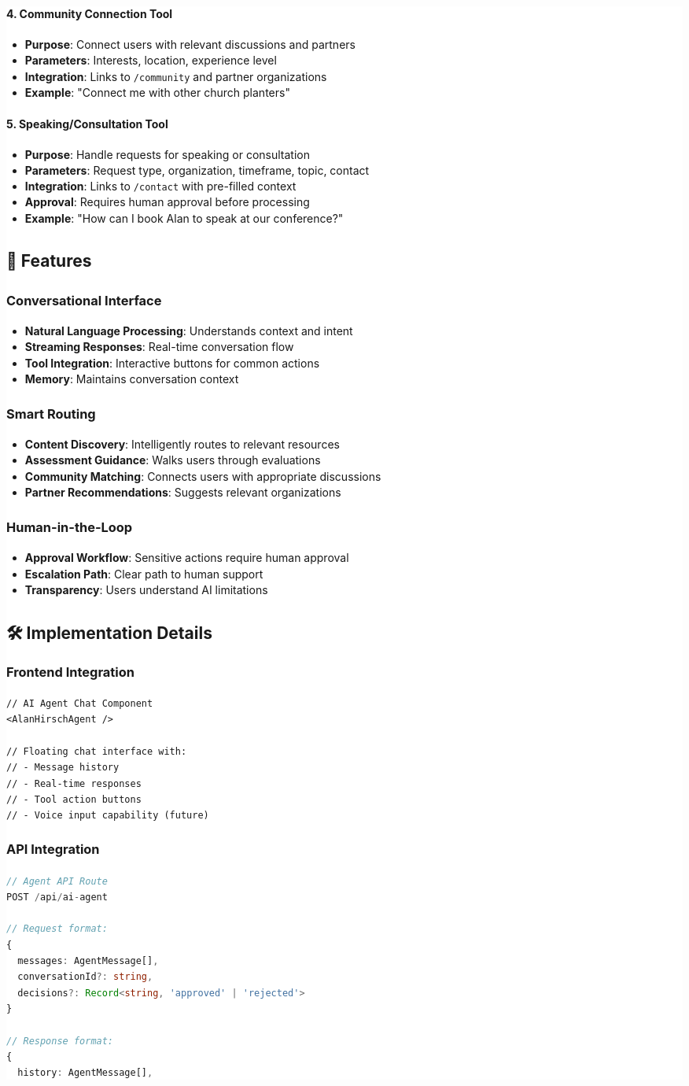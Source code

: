 #### 4. Community Connection Tool
- **Purpose**: Connect users with relevant discussions and partners
- **Parameters**: Interests, location, experience level
- **Integration**: Links to `/community` and partner organizations
- **Example**: "Connect me with other church planters"

#### 5. Speaking/Consultation Tool
- **Purpose**: Handle requests for speaking or consultation
- **Parameters**: Request type, organization, timeframe, topic, contact
- **Integration**: Links to `/contact` with pre-filled context
- **Approval**: Requires human approval before processing
- **Example**: "How can I book Alan to speak at our conference?"

## 🚀 Features

### Conversational Interface
- **Natural Language Processing**: Understands context and intent
- **Streaming Responses**: Real-time conversation flow
- **Tool Integration**: Interactive buttons for common actions
- **Memory**: Maintains conversation context

### Smart Routing
- **Content Discovery**: Intelligently routes to relevant resources
- **Assessment Guidance**: Walks users through evaluations
- **Community Matching**: Connects users with appropriate discussions
- **Partner Recommendations**: Suggests relevant organizations

### Human-in-the-Loop
- **Approval Workflow**: Sensitive actions require human approval
- **Escalation Path**: Clear path to human support
- **Transparency**: Users understand AI limitations

## 🛠️ Implementation Details

### Frontend Integration
```tsx
// AI Agent Chat Component
<AlanHirschAgent />

// Floating chat interface with:
// - Message history
// - Real-time responses  
// - Tool action buttons
// - Voice input capability (future)
```

### API Integration
```typescript
// Agent API Route
POST /api/ai-agent

// Request format:
{
  messages: AgentMessage[],
  conversationId?: string,
  decisions?: Record<string, 'approved' | 'rejected'>
}

// Response format:
{
  history: AgentMessage[],
```